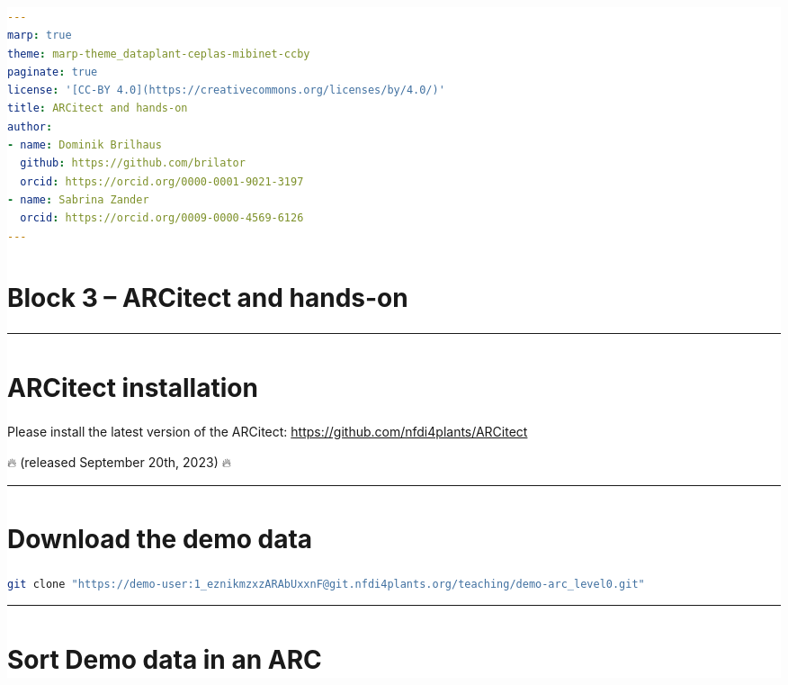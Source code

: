 ```yaml
---
marp: true
theme: marp-theme_dataplant-ceplas-mibinet-ccby
paginate: true
license: '[CC-BY 4.0](https://creativecommons.org/licenses/by/4.0/)'
title: ARCitect and hands-on
author:
- name: Dominik Brilhaus
  github: https://github.com/brilator
  orcid: https://orcid.org/0000-0001-9021-3197
- name: Sabrina Zander
  orcid: https://orcid.org/0009-0000-4569-6126
---
```



# Block 3 &ndash; ARCitect and hands-on

<style scoped>section {background: none; background-color: white}</style>


---

# ARCitect installation

Please install the latest version of the ARCitect: https://github.com/nfdi4plants/ARCitect

:fire: (released September 20th, 2023) :fire:

---

# Download the demo data

```bash
git clone "https://demo-user:1_eznikmzxzARAbUxxnF@git.nfdi4plants.org/teaching/demo-arc_level0.git"
```

---

# Sort Demo data in an ARC

